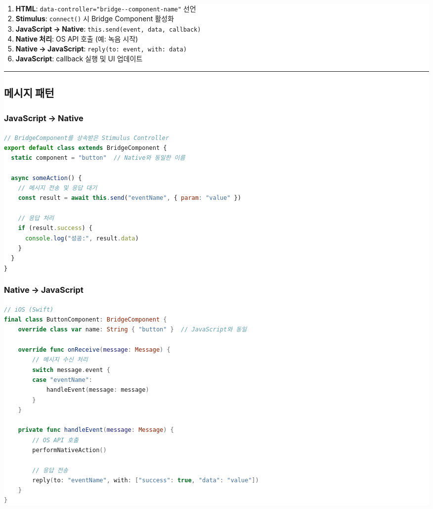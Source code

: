 1. **HTML**: `data-controller="bridge--component-name"` 선언
2. **Stimulus**: `connect()` 시 Bridge Component 활성화
3. **JavaScript → Native**: `this.send(event, data, callback)`
4. **Native 처리**: OS API 호출 (예: 녹음 시작)
5. **Native → JavaScript**: `reply(to: event, with: data)`
6. **JavaScript**: callback 실행 및 UI 업데이트

---

## 메시지 패턴

### JavaScript → Native

```javascript
// BridgeComponent를 상속받은 Stimulus Controller
export default class extends BridgeComponent {
  static component = "button"  // Native와 동일한 이름
  
  async someAction() {
    // 메시지 전송 및 응답 대기
    const result = await this.send("eventName", { param: "value" })
    
    // 응답 처리
    if (result.success) {
      console.log("성공:", result.data)
    }
  }
}
```

### Native → JavaScript

```swift
// iOS (Swift)
final class ButtonComponent: BridgeComponent {
    override class var name: String { "button" }  // JavaScript와 동일
    
    override func onReceive(message: Message) {
        // 메시지 수신 처리
        switch message.event {
        case "eventName":
            handleEvent(message: message)
        }
    }
    
    private func handleEvent(message: Message) {
        // OS API 호출
        performNativeAction()
        
        // 응답 전송
        reply(to: "eventName", with: ["success": true, "data": "value"])
    }
}
```
